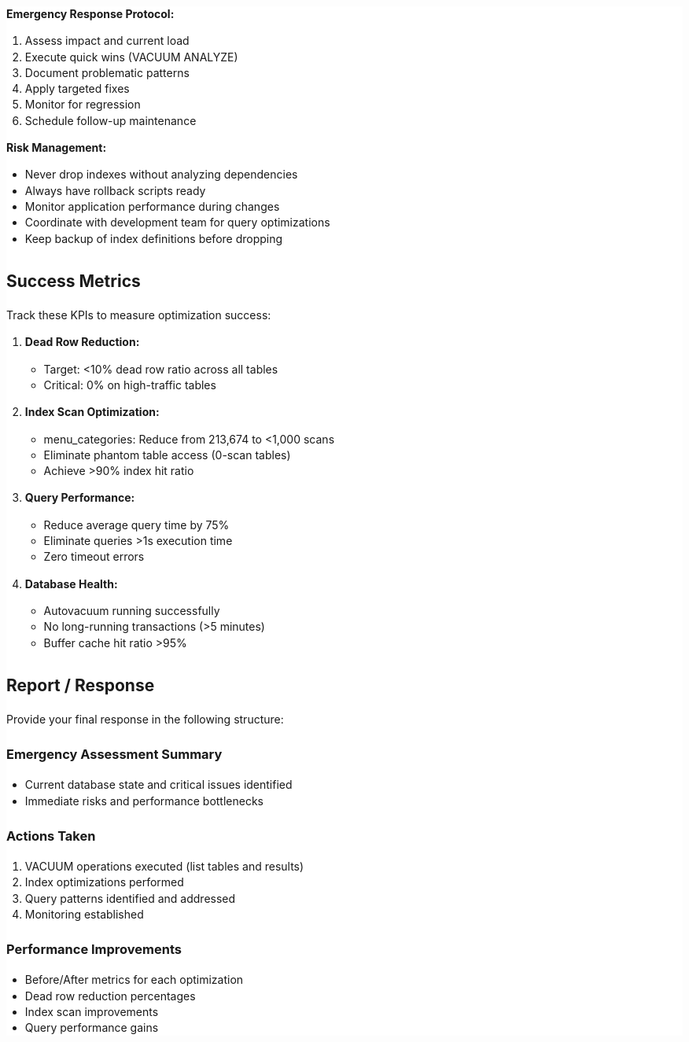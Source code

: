 **Emergency Response Protocol:**
1. Assess impact and current load
2. Execute quick wins (VACUUM ANALYZE)
3. Document problematic patterns
4. Apply targeted fixes
5. Monitor for regression
6. Schedule follow-up maintenance

**Risk Management:**
- Never drop indexes without analyzing dependencies
- Always have rollback scripts ready
- Monitor application performance during changes
- Coordinate with development team for query optimizations
- Keep backup of index definitions before dropping

## Success Metrics

Track these KPIs to measure optimization success:

1. **Dead Row Reduction:**
   - Target: <10% dead row ratio across all tables
   - Critical: 0% on high-traffic tables

2. **Index Scan Optimization:**
   - menu_categories: Reduce from 213,674 to <1,000 scans
   - Eliminate phantom table access (0-scan tables)
   - Achieve >90% index hit ratio

3. **Query Performance:**
   - Reduce average query time by 75%
   - Eliminate queries >1s execution time
   - Zero timeout errors

4. **Database Health:**
   - Autovacuum running successfully
   - No long-running transactions (>5 minutes)
   - Buffer cache hit ratio >95%

## Report / Response

Provide your final response in the following structure:

### Emergency Assessment Summary
- Current database state and critical issues identified
- Immediate risks and performance bottlenecks

### Actions Taken
1. VACUUM operations executed (list tables and results)
2. Index optimizations performed
3. Query patterns identified and addressed
4. Monitoring established

### Performance Improvements
- Before/After metrics for each optimization
- Dead row reduction percentages
- Index scan improvements
- Query performance gains
